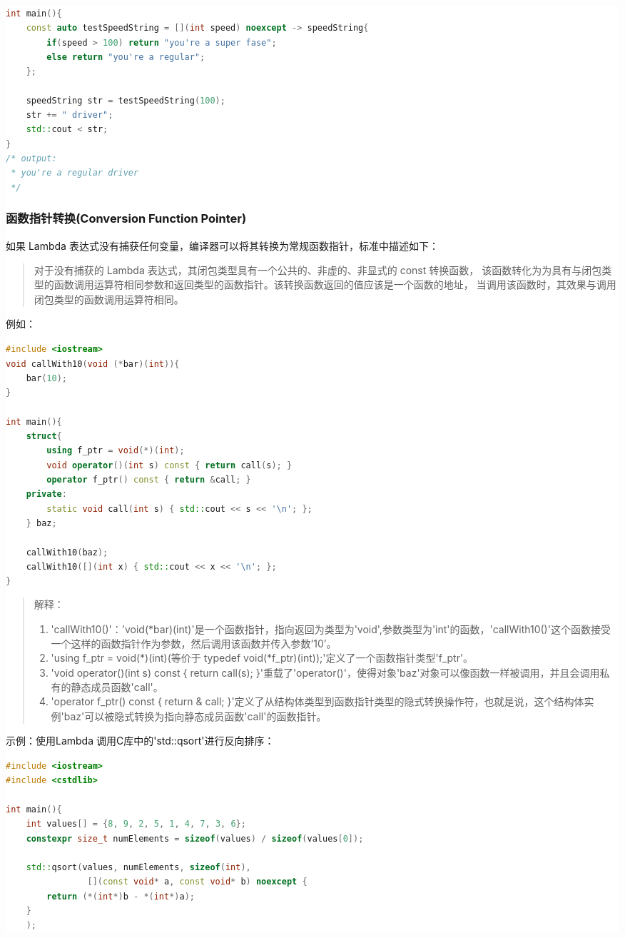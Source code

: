 ```C++
int main(){
    const auto testSpeedString = [](int speed) noexcept -> speedString{
        if(speed > 100) return "you're a super fase";
        else return "you're a regular";
    };
    
    speedString str = testSpeedString(100);
    str += " driver";
    std::cout < str;
}
/* output:
 * you're a regular driver
 */
```

### 函数指针转换(Conversion Function Pointer)
如果 Lambda 表达式没有捕获任何变量，编译器可以将其转换为常规函数指针，标准中描述如下：
> 对于没有捕获的 Lambda 表达式，其闭包类型具有一个公共的、非虚的、非显式的 const 转换函数，
> 该函数转化为为具有与闭包类型的函数调用运算符相同参数和返回类型的函数指针。该转换函数返回的值应该是一个函数的地址，
> 当调用该函数时，其效果与调用闭包类型的函数调用运算符相同。

例如：
```C++
#include <iostream>
void callWith10(void (*bar)(int)){
    bar(10);
}

int main(){
    struct{
        using f_ptr = void(*)(int);
        void operator()(int s) const { return call(s); }
        operator f_ptr() const { return &call; }
    private:
        static void call(int s) { std::cout << s << '\n'; };
    } baz;
    
    callWith10(baz);
    callWith10([](int x) { std::cout << x << '\n'; };
}
```
> 解释：
> 1. 'callWith10()'：'void(*bar)(int)'是一个函数指针，指向返回为类型为'void',参数类型为'int'的函数，'callWith10()'这个函数接受一个这样的函数指针作为参数，然后调用该函数并传入参数‘10’。
> 2. 'using f_ptr = void(*)(int)(等价于 typedef void(*f_ptr)(int));'定义了一个函数指针类型'f_ptr'。
> 3. 'void operator()(int s) const { return call(s); }'重载了'operator()'，使得对象'baz'对象可以像函数一样被调用，并且会调用私有的静态成员函数'call'。
> 4. 'operator f_ptr() const { return & call; }'定义了从结构体类型到函数指针类型的隐式转换操作符，也就是说，这个结构体实例'baz'可以被隐式转换为指向静态成员函数'call'的函数指针。

示例：使用Lambda 调用C库中的'std::qsort'进行反向排序：
```C++
#include <iostream>
#include <cstdlib>

int main(){
    int values[] = {8, 9, 2, 5, 1, 4, 7, 3, 6};
    constexpr size_t numElements = sizeof(values) / sizeof(values[0]);
    
    std::qsort(values, numElements, sizeof(int), 
                [](const void* a, const void* b) noexcept {
        return (*(int*)b - *(int*)a);
    }
    );
```
